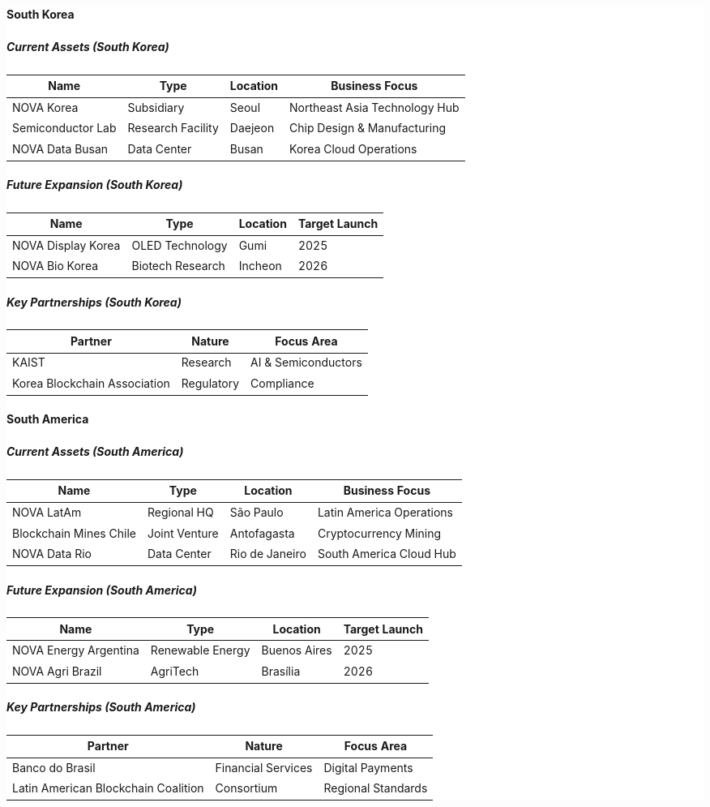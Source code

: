 #### South Korea

##### Current Assets (South Korea)

| Name | Type | Location | Business Focus |
|------|------|----------|----------------|
| NOVA Korea | Subsidiary | Seoul | Northeast Asia Technology Hub |
| Semiconductor Lab | Research Facility | Daejeon | Chip Design & Manufacturing |
| NOVA Data Busan | Data Center | Busan | Korea Cloud Operations |

##### Future Expansion (South Korea)

| Name | Type | Location | Target Launch |
|------|------|----------|---------------|
| NOVA Display Korea | OLED Technology | Gumi | 2025 |
| NOVA Bio Korea | Biotech Research | Incheon | 2026 |

##### Key Partnerships (South Korea)

| Partner | Nature | Focus Area |
|---------|--------|-----------|
| KAIST | Research | AI & Semiconductors |
| Korea Blockchain Association | Regulatory | Compliance |

#### South America

##### Current Assets (South America)

| Name | Type | Location | Business Focus |
|------|------|----------|----------------|
| NOVA LatAm | Regional HQ | São Paulo | Latin America Operations |
| Blockchain Mines Chile | Joint Venture | Antofagasta | Cryptocurrency Mining |
| NOVA Data Rio | Data Center | Rio de Janeiro | South America Cloud Hub |

##### Future Expansion (South America)

| Name | Type | Location | Target Launch |
|------|------|----------|---------------|
| NOVA Energy Argentina | Renewable Energy | Buenos Aires | 2025 |
| NOVA Agri Brazil | AgriTech | Brasília | 2026 |

##### Key Partnerships (South America)

| Partner | Nature | Focus Area |
|---------|--------|-----------|
| Banco do Brasil | Financial Services | Digital Payments |
| Latin American Blockchain Coalition | Consortium | Regional Standards |

